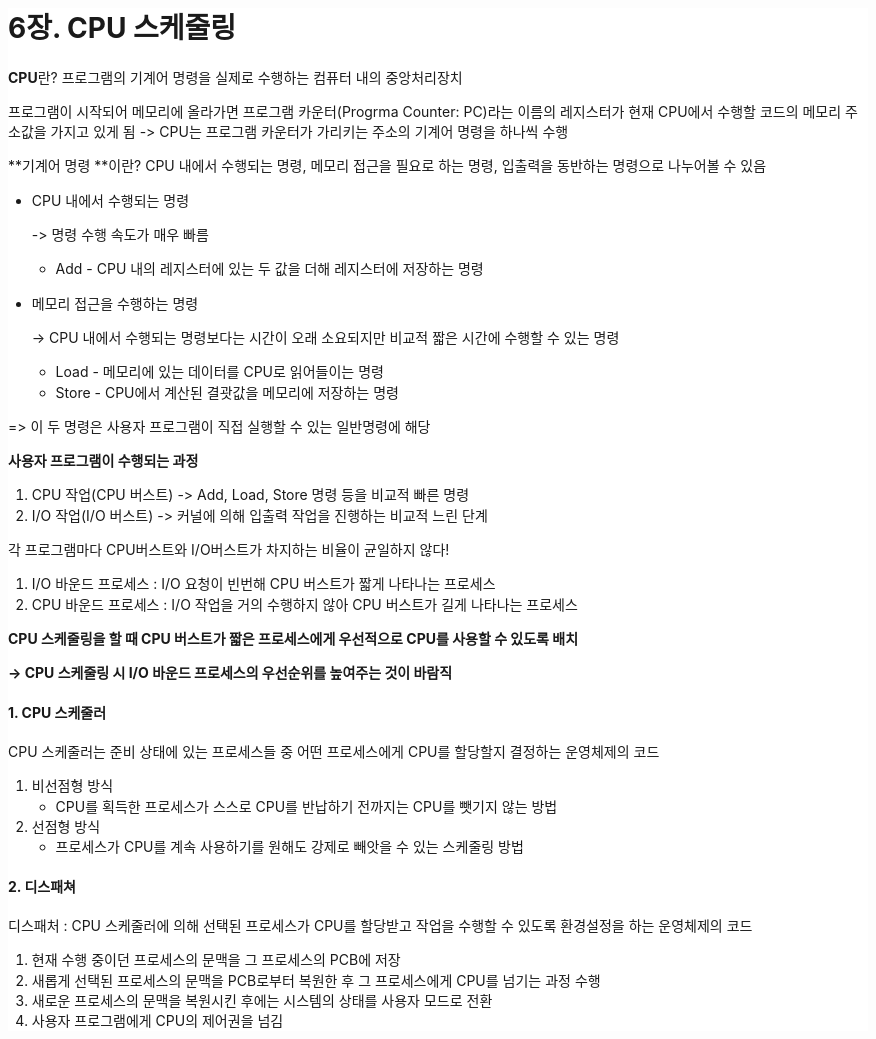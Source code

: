 # 6장. CPU 스케줄링

**CPU**란? 프로그램의 기계어 명령을 실제로 수행하는 컴퓨터 내의 중앙처리장치

프로그램이 시작되어 메모리에 올라가면 프로그램 카운터(Progrma Counter: PC)라는 이름의 레지스터가 현재 CPU에서 수행할 코드의 메모리 주소값을 가지고 있게 됨 -> CPU는 프로그램 카운터가 가리키는 주소의 기계어 명령을 하나씩 수행

**기계어 명령 **이란? CPU 내에서 수행되는 명령, 메모리 접근을 필요로 하는 명령, 입출력을 동반하는 명령으로 나누어볼 수 있음

- CPU 내에서 수행되는 명령 

  -> 명령 수행 속도가 매우 빠름

  - Add - CPU 내의 레지스터에 있는 두 값을 더해 레지스터에 저장하는 명령

- 메모리 접근을 수행하는 명령 

  -> CPU 내에서 수행되는 명령보다는 시간이 오래 소요되지만 비교적 짧은 시간에 수행할 수 있는 명령

  - Load - 메모리에 있는 데이터를 CPU로 읽어들이는 명령
  - Store - CPU에서 계산된 결괏값을 메모리에 저장하는 명령

=> 이 두 명령은 사용자 프로그램이 직접 실행할 수 있는 일반명령에 해당

**사용자 프로그램이 수행되는 과정**

1. CPU 작업(CPU 버스트) -> Add, Load, Store 명령 등을 비교적 빠른 명령
2. I/O 작업(I/O 버스트) -> 커널에 의해 입출력 작업을 진행하는 비교적 느린 단계

각 프로그램마다 CPU버스트와 I/O버스트가 차지하는 비율이 균일하지 않다!

1. I/O 바운드 프로세스 : I/O 요청이 빈번해 CPU 버스트가 짧게 나타나는 프로세스
2. CPU 바운드 프로세스 : I/O 작업을 거의 수행하지 않아 CPU 버스트가 길게 나타나는 프로세스

**CPU 스케줄링을 할 때 CPU 버스트가 짧은 프로세스에게 우선적으로 CPU를 사용할 수 있도록 배치**

**-> CPU 스케줄링 시 I/O 바운드 프로세스의 우선순위를 높여주는 것이 바람직**



#### 1. CPU 스케줄러

CPU 스케줄러는 준비 상태에 있는 프로세스들 중 어떤 프로세스에게 CPU를 할당할지 결정하는 운영체제의 코드

1. 비선점형 방식
   - CPU를 획득한 프로세스가 스스로 CPU를 반납하기 전까지는 CPU를 뺏기지 않는 방법
2. 선점형 방식
   - 프로세스가 CPU를 계속 사용하기를 원해도 강제로 빼앗을 수 있는 스케줄링 방법



#### 2. 디스패쳐

디스패처 : CPU 스케줄러에 의해 선택된 프로세스가 CPU를 할당받고 작업을 수행할 수 있도록 환경설정을 하는 운영체제의 코드

1. 현재 수행 중이던  프로세스의 문맥을 그 프로세스의 PCB에 저장
2. 새롭게 선택된 프로세스의 문맥을 PCB로부터 복원한 후 그 프로세스에게 CPU를 넘기는 과정 수행
3. 새로운 프로세스의 문맥을 복원시킨 후에는 시스템의 상태를 사용자 모드로 전환
4. 사용자 프로그램에게 CPU의 제어권을 넘김


